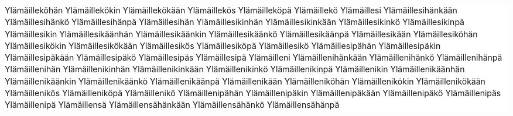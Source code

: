 Ylämäilleköhän
Ylämäillekökin
Ylämäillekökään
Ylämäillekös
Ylämäilleköpä
Ylämäillekö
Ylämäillesi
Ylämäillesihänkään
Ylämäillesihänkö
Ylämäillesihänpä
Ylämäillesihän
Ylämäillesikinhän
Ylämäillesikinkään
Ylämäillesikinkö
Ylämäillesikinpä
Ylämäillesikin
Ylämäillesikäänhän
Ylämäillesikäänkin
Ylämäillesikäänkö
Ylämäillesikäänpä
Ylämäillesikään
Ylämäillesiköhän
Ylämäillesikökin
Ylämäillesikökään
Ylämäillesikös
Ylämäillesiköpä
Ylämäillesikö
Ylämäillesipähän
Ylämäillesipäkin
Ylämäillesipäkään
Ylämäillesipäkö
Ylämäillesipäs
Ylämäillesipä
Ylämäilleni
Ylämäillenihänkään
Ylämäillenihänkö
Ylämäillenihänpä
Ylämäillenihän
Ylämäillenikinhän
Ylämäillenikinkään
Ylämäillenikinkö
Ylämäillenikinpä
Ylämäillenikin
Ylämäillenikäänhän
Ylämäillenikäänkin
Ylämäillenikäänkö
Ylämäillenikäänpä
Ylämäillenikään
Ylämäilleniköhän
Ylämäillenikökin
Ylämäillenikökään
Ylämäillenikös
Ylämäilleniköpä
Ylämäillenikö
Ylämäillenipähän
Ylämäillenipäkin
Ylämäillenipäkään
Ylämäillenipäkö
Ylämäillenipäs
Ylämäillenipä
Ylämäillensä
Ylämäillensähänkään
Ylämäillensähänkö
Ylämäillensähänpä